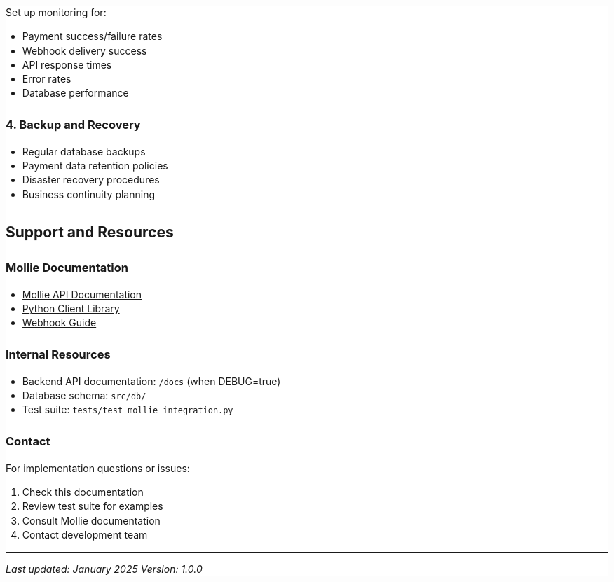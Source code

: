 Set up monitoring for:

- Payment success/failure rates
- Webhook delivery success
- API response times
- Error rates
- Database performance

### 4. Backup and Recovery

- Regular database backups
- Payment data retention policies
- Disaster recovery procedures
- Business continuity planning

## Support and Resources

### Mollie Documentation
- [Mollie API Documentation](https://docs.mollie.com/)
- [Python Client Library](https://github.com/mollie/mollie-api-python)
- [Webhook Guide](https://docs.mollie.com/docs/webhooks)

### Internal Resources
- Backend API documentation: `/docs` (when DEBUG=true)
- Database schema: `src/db/`
- Test suite: `tests/test_mollie_integration.py`

### Contact
For implementation questions or issues:
1. Check this documentation
2. Review test suite for examples
3. Consult Mollie documentation
4. Contact development team

---

*Last updated: January 2025*
*Version: 1.0.0*